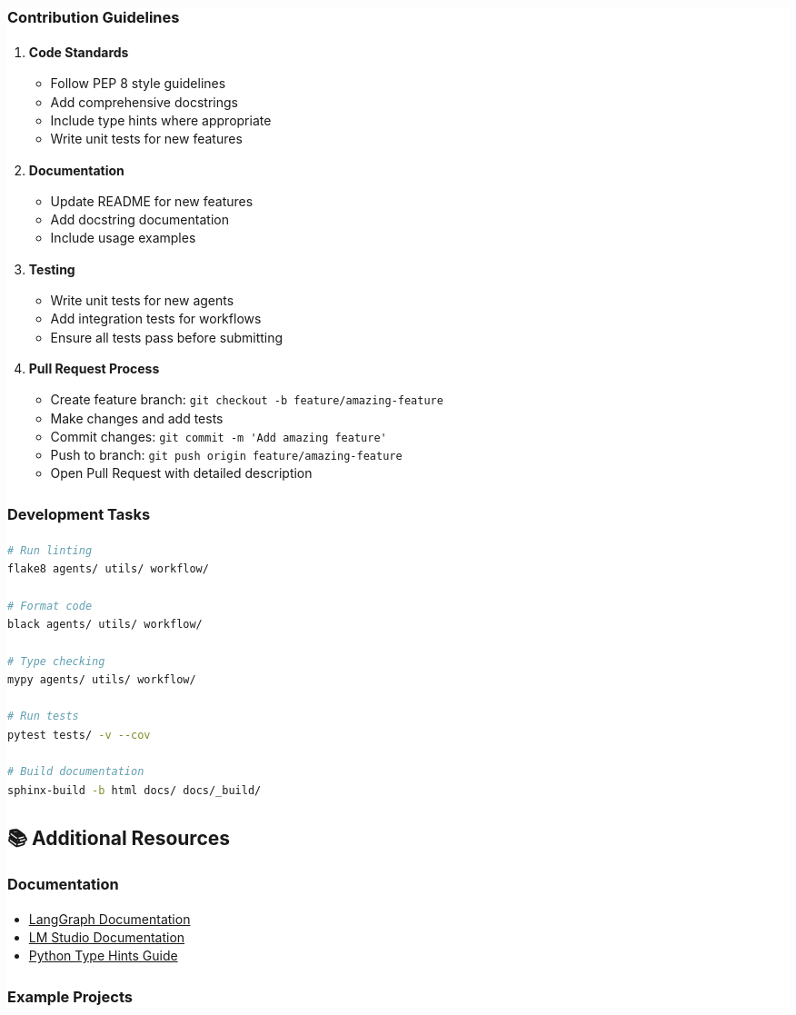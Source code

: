 ### Contribution Guidelines

1. **Code Standards**
   - Follow PEP 8 style guidelines
   - Add comprehensive docstrings
   - Include type hints where appropriate
   - Write unit tests for new features

2. **Documentation**
   - Update README for new features
   - Add docstring documentation
   - Include usage examples

3. **Testing**
   - Write unit tests for new agents
   - Add integration tests for workflows
   - Ensure all tests pass before submitting

4. **Pull Request Process**
   - Create feature branch: `git checkout -b feature/amazing-feature`
   - Make changes and add tests
   - Commit changes: `git commit -m 'Add amazing feature'`
   - Push to branch: `git push origin feature/amazing-feature`
   - Open Pull Request with detailed description

### Development Tasks

```bash
# Run linting
flake8 agents/ utils/ workflow/

# Format code
black agents/ utils/ workflow/

# Type checking
mypy agents/ utils/ workflow/

# Run tests
pytest tests/ -v --cov

# Build documentation
sphinx-build -b html docs/ docs/_build/
```

## 📚 Additional Resources

### Documentation

- [LangGraph Documentation](https://python.langchain.com/docs/langgraph)
- [LM Studio Documentation](https://lmstudio.ai/docs)
- [Python Type Hints Guide](https://docs.python.org/3/library/typing.html)

### Example Projects
